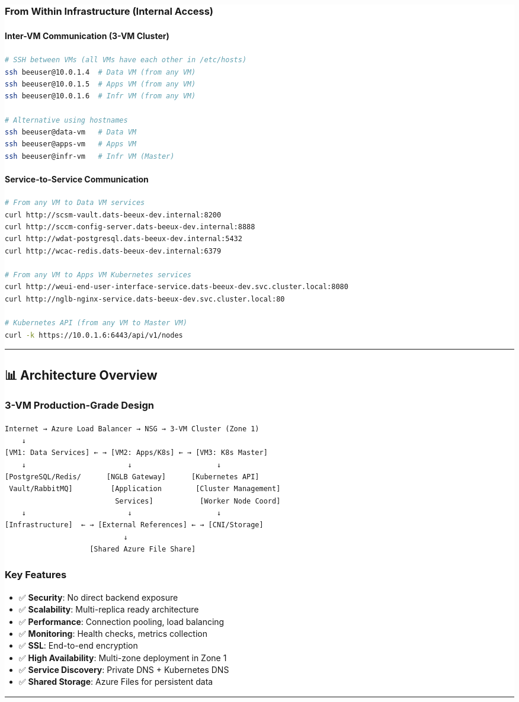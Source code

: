 ### **From Within Infrastructure (Internal Access)**

#### **Inter-VM Communication (3-VM Cluster)**
```bash
# SSH between VMs (all VMs have each other in /etc/hosts)
ssh beeuser@10.0.1.4  # Data VM (from any VM)
ssh beeuser@10.0.1.5  # Apps VM (from any VM) 
ssh beeuser@10.0.1.6  # Infr VM (from any VM)

# Alternative using hostnames
ssh beeuser@data-vm   # Data VM
ssh beeuser@apps-vm   # Apps VM
ssh beeuser@infr-vm   # Infr VM (Master)
```

#### **Service-to-Service Communication**
```bash
# From any VM to Data VM services
curl http://scsm-vault.dats-beeux-dev.internal:8200
curl http://sccm-config-server.dats-beeux-dev.internal:8888
curl http://wdat-postgresql.dats-beeux-dev.internal:5432
curl http://wcac-redis.dats-beeux-dev.internal:6379

# From any VM to Apps VM Kubernetes services
curl http://weui-end-user-interface-service.dats-beeux-dev.svc.cluster.local:8080
curl http://nglb-nginx-service.dats-beeux-dev.svc.cluster.local:80

# Kubernetes API (from any VM to Master VM)
curl -k https://10.0.1.6:6443/api/v1/nodes
```

---

## 📊 **Architecture Overview**

### **3-VM Production-Grade Design**
```
Internet → Azure Load Balancer → NSG → 3-VM Cluster (Zone 1)
    ↓
[VM1: Data Services] ← → [VM2: Apps/K8s] ← → [VM3: K8s Master]
    ↓                        ↓                    ↓
[PostgreSQL/Redis/      [NGLB Gateway]      [Kubernetes API]
 Vault/RabbitMQ]         [Application        [Cluster Management]
                          Services]           [Worker Node Coord]
    ↓                        ↓                    ↓
[Infrastructure]  ← → [External References] ← → [CNI/Storage]
                            ↓
                    [Shared Azure File Share]
```

### **Key Features**
- ✅ **Security**: No direct backend exposure
- ✅ **Scalability**: Multi-replica ready architecture
- ✅ **Performance**: Connection pooling, load balancing
- ✅ **Monitoring**: Health checks, metrics collection
- ✅ **SSL**: End-to-end encryption
- ✅ **High Availability**: Multi-zone deployment in Zone 1
- ✅ **Service Discovery**: Private DNS + Kubernetes DNS
- ✅ **Shared Storage**: Azure Files for persistent data

---